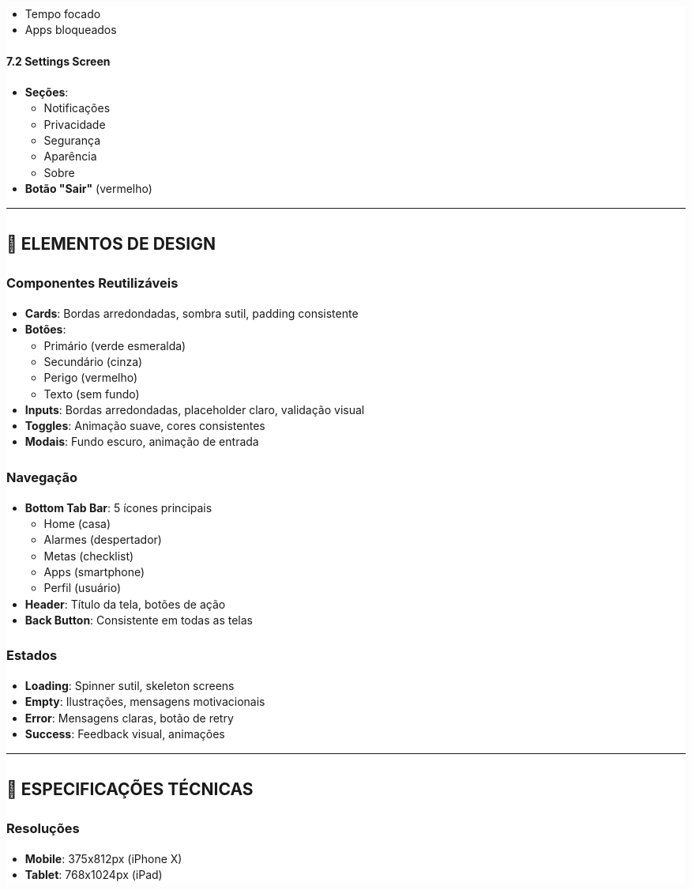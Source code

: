   - Tempo focado
  - Apps bloqueados

#### **7.2 Settings Screen**
- **Seções**:
  - Notificações
  - Privacidade
  - Segurança
  - Aparência
  - Sobre
- **Botão "Sair"** (vermelho)

---

## 🎨 **ELEMENTOS DE DESIGN**

### **Componentes Reutilizáveis**
- **Cards**: Bordas arredondadas, sombra sutil, padding consistente
- **Botões**: 
  - Primário (verde esmeralda)
  - Secundário (cinza)
  - Perigo (vermelho)
  - Texto (sem fundo)
- **Inputs**: Bordas arredondadas, placeholder claro, validação visual
- **Toggles**: Animação suave, cores consistentes
- **Modais**: Fundo escuro, animação de entrada

### **Navegação**
- **Bottom Tab Bar**: 5 ícones principais
  - Home (casa)
  - Alarmes (despertador)
  - Metas (checklist)
  - Apps (smartphone)
  - Perfil (usuário)
- **Header**: Título da tela, botões de ação
- **Back Button**: Consistente em todas as telas

### **Estados**
- **Loading**: Spinner sutil, skeleton screens
- **Empty**: Ilustrações, mensagens motivacionais
- **Error**: Mensagens claras, botão de retry
- **Success**: Feedback visual, animações

---

## 📱 **ESPECIFICAÇÕES TÉCNICAS**

### **Resoluções**
- **Mobile**: 375x812px (iPhone X)
- **Tablet**: 768x1024px (iPad)
